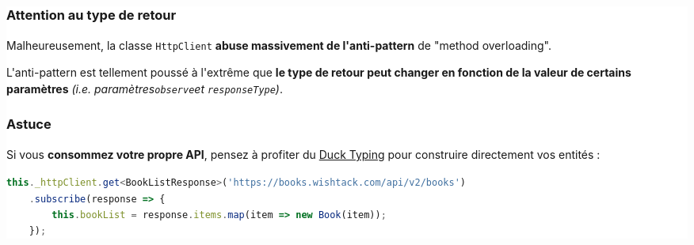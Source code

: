 
### Attention au type de retour


Malheureusement, la classe `HttpClient` **abuse massivement de l'anti-pattern** de "method overloading".

L'anti-pattern est tellement poussé à l'extrême que **le type de retour peut changer en fonction de la valeur de certains paramètres** _\(i.e. paramètres`observe`et `responseType`\)_.


### Astuce

Si vous **consommez votre propre API**, pensez à profiter du [Duck Typing](../../typescript/duck-typing-patterns/entity-constructor.md) pour construire directement vos entités :

```typescript
this._httpClient.get<BookListResponse>('https://books.wishtack.com/api/v2/books')
    .subscribe(response => {
        this.bookList = response.items.map(item => new Book(item));
    });
```

